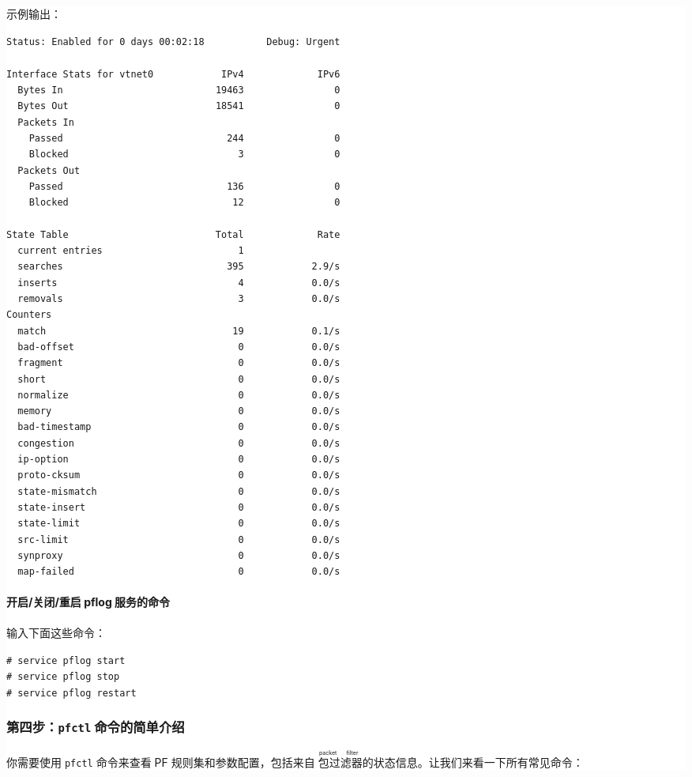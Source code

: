 示例输出：

```shell
Status: Enabled for 0 days 00:02:18           Debug: Urgent
 
Interface Stats for vtnet0            IPv4             IPv6
  Bytes In                           19463                0
  Bytes Out                          18541                0
  Packets In
    Passed                             244                0
    Blocked                              3                0
  Packets Out
    Passed                             136                0
    Blocked                             12                0
 
State Table                          Total             Rate
  current entries                        1               
  searches                             395            2.9/s
  inserts                                4            0.0/s
  removals                               3            0.0/s
Counters
  match                                 19            0.1/s
  bad-offset                             0            0.0/s
  fragment                               0            0.0/s
  short                                  0            0.0/s
  normalize                              0            0.0/s
  memory                                 0            0.0/s
  bad-timestamp                          0            0.0/s
  congestion                             0            0.0/s
  ip-option                              0            0.0/s
  proto-cksum                            0            0.0/s
  state-mismatch                         0            0.0/s
  state-insert                           0            0.0/s
  state-limit                            0            0.0/s
  src-limit                              0            0.0/s
  synproxy                               0            0.0/s
  map-failed                             0            0.0/s
```

#### 开启/关闭/重启 pflog 服务的命令

输入下面这些命令：

```shell
# service pflog start
# service pflog stop
# service pflog restart
```

### 第四步：`pfctl` 命令的简单介绍

你需要使用 `pfctl` 命令来查看 PF 规则集和参数配置，包括来自<ruby> 包过滤器 <rt>  packet filter </rt></ruby>的状态信息。让我们来看一下所有常见命令：

